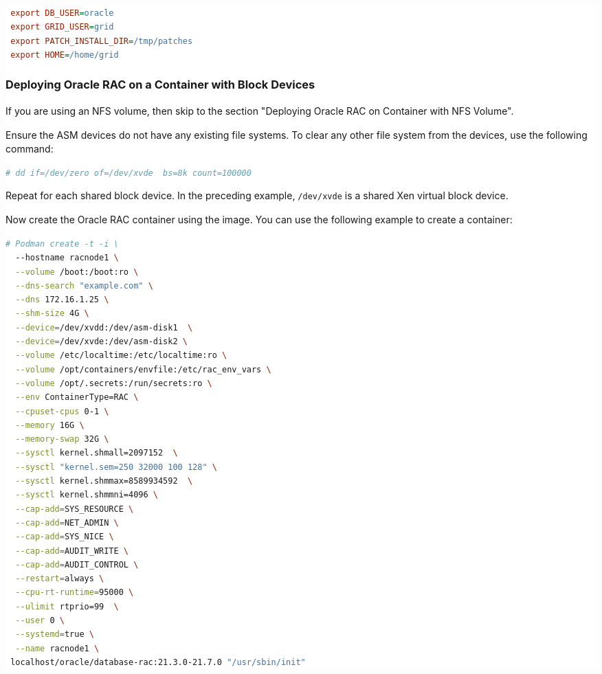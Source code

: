 ```INI
 export DB_USER=oracle
 export GRID_USER=grid
 export PATCH_INSTALL_DIR=/tmp/patches
 export HOME=/home/grid
```

### Deploying Oracle RAC on a Container with Block Devices

If you are using an NFS volume, then skip to the section "Deploying Oracle RAC on Container with NFS Volume".

Ensure the ASM devices do not have any existing file systems. To clear any other file system from the devices, use the following command:

  ```bash
  # dd if=/dev/zero of=/dev/xvde  bs=8k count=100000
  ```

Repeat for each shared block device. In the preceding example, `/dev/xvde` is a shared Xen virtual block device.

Now create the Oracle RAC container using the image. You can use the following example to create a container:

  ```bash
  # Podman create -t -i \
    --hostname racnode1 \
    --volume /boot:/boot:ro \
    --dns-search "example.com" \
    --dns 172.16.1.25 \
    --shm-size 4G \
    --device=/dev/xvdd:/dev/asm-disk1  \
    --device=/dev/xvde:/dev/asm-disk2 \
    --volume /etc/localtime:/etc/localtime:ro \
    --volume /opt/containers/envfile:/etc/rac_env_vars \
    --volume /opt/.secrets:/run/secrets:ro \
    --env ContainerType=RAC \
    --cpuset-cpus 0-1 \
    --memory 16G \
    --memory-swap 32G \
    --sysctl kernel.shmall=2097152  \
    --sysctl "kernel.sem=250 32000 100 128" \
    --sysctl kernel.shmmax=8589934592  \
    --sysctl kernel.shmmni=4096 \
    --cap-add=SYS_RESOURCE \
    --cap-add=NET_ADMIN \
    --cap-add=SYS_NICE \
    --cap-add=AUDIT_WRITE \
    --cap-add=AUDIT_CONTROL \
    --restart=always \
    --cpu-rt-runtime=95000 \
    --ulimit rtprio=99  \
    --user 0 \
    --systemd=true \
    --name racnode1 \
   localhost/oracle/database-rac:21.3.0-21.7.0 "/usr/sbin/init"
  ```
